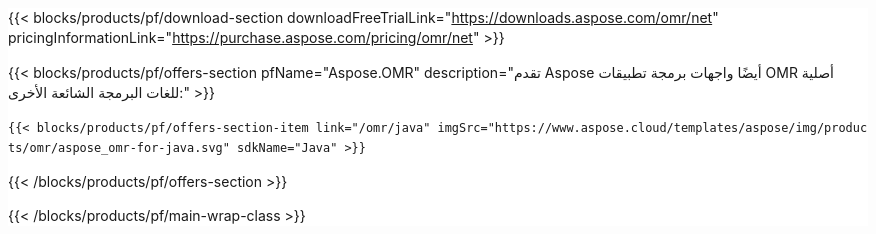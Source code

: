 {{< blocks/products/pf/download-section downloadFreeTrialLink="https://downloads.aspose.com/omr/net" pricingInformationLink="https://purchase.aspose.com/pricing/omr/net" >}}

{{< blocks/products/pf/offers-section pfName="Aspose.OMR" description="تقدم Aspose أيضًا واجهات برمجة تطبيقات OMR أصلية للغات البرمجة الشائعة الأخرى:" >}}

    {{< blocks/products/pf/offers-section-item link="/omr/java" imgSrc="https://www.aspose.cloud/templates/aspose/img/products/omr/aspose_omr-for-java.svg" sdkName="Java" >}}

{{< /blocks/products/pf/offers-section >}}

{{< /blocks/products/pf/main-wrap-class >}}